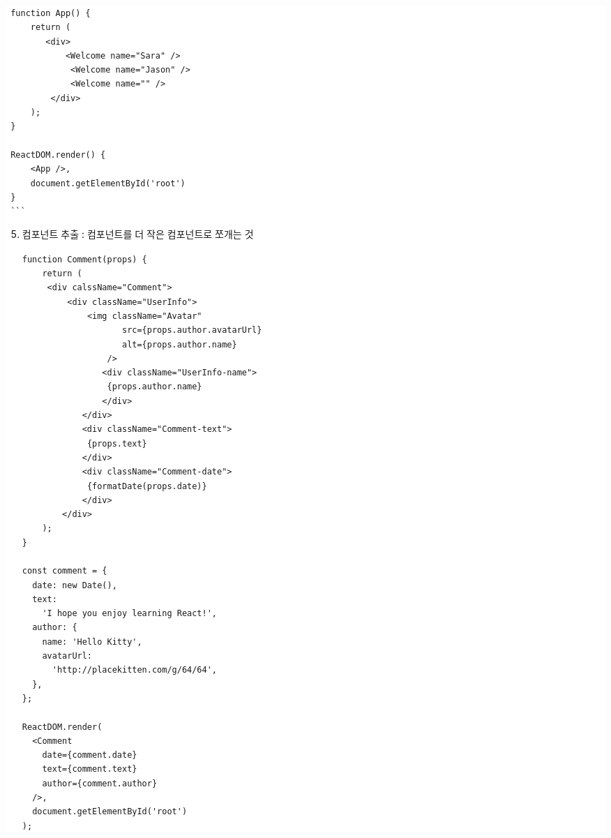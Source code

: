      function App() {
         return (
         	<div>
             	<Welcome name="Sara" />
                 <Welcome name="Jason" />
                 <Welcome name="" />
             </div>
         );
     }
     
     ReactDOM.render() {
         <App />,
         document.getElementById('root')
     }
     ```

5. 컴포넌트 추출
   : 컴포넌트를 더 작은 컴포넌트로 쪼개는 것

   ```react
   function Comment(props) {
       return (
       	<div calssName="Comment">
           	<div className="UserInfo">
               	<img className="Avatar"
                       src={props.author.avatarUrl}
                       alt={props.author.name}
                    />
                   <div className="UserInfo-name">
                   	{props.author.name}
                   </div>
               </div>
               <div className="Comment-text">
               	{props.text}
               </div>
               <div className="Comment-date">
               	{formatDate(props.date)}
               </div>
           </div>
       );
   }
   
   const comment = {
     date: new Date(),
     text:
       'I hope you enjoy learning React!',
     author: {
       name: 'Hello Kitty',
       avatarUrl:
         'http://placekitten.com/g/64/64',
     },
   };
   
   ReactDOM.render(
     <Comment
       date={comment.date}
       text={comment.text}
       author={comment.author}
     />,
     document.getElementById('root')
   );
   
   ```
